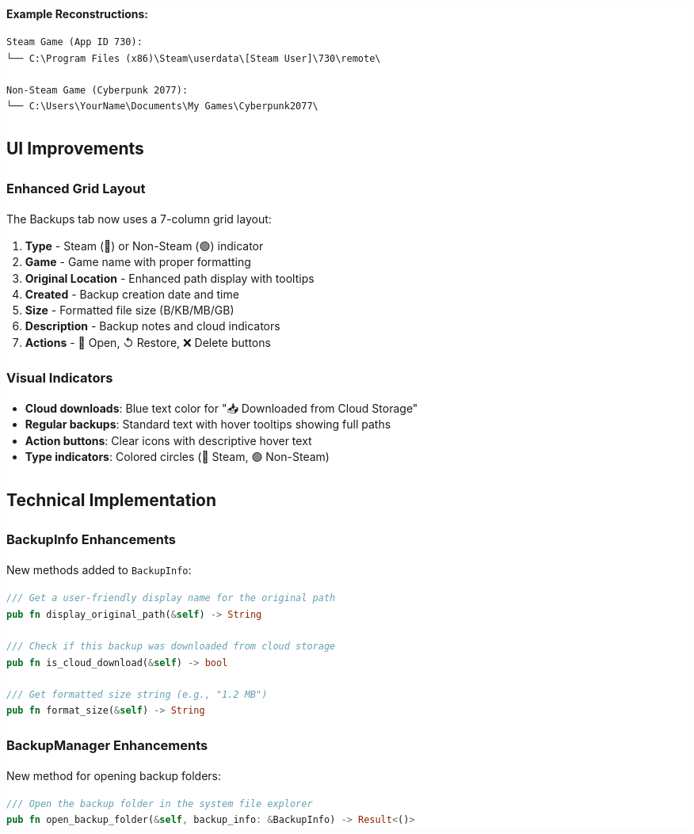 **Example Reconstructions:**
```
Steam Game (App ID 730):
└── C:\Program Files (x86)\Steam\userdata\[Steam User]\730\remote\

Non-Steam Game (Cyberpunk 2077):
└── C:\Users\YourName\Documents\My Games\Cyberpunk2077\
```

## UI Improvements

### Enhanced Grid Layout

The Backups tab now uses a 7-column grid layout:

1. **Type** - Steam (🔵) or Non-Steam (🟢) indicator
2. **Game** - Game name with proper formatting  
3. **Original Location** - Enhanced path display with tooltips
4. **Created** - Backup creation date and time
5. **Size** - Formatted file size (B/KB/MB/GB)
6. **Description** - Backup notes and cloud indicators
7. **Actions** - 📂 Open, ↺ Restore, ❌ Delete buttons

### Visual Indicators

- **Cloud downloads**: Blue text color for "📥 Downloaded from Cloud Storage"
- **Regular backups**: Standard text with hover tooltips showing full paths  
- **Action buttons**: Clear icons with descriptive hover text
- **Type indicators**: Colored circles (🔵 Steam, 🟢 Non-Steam)

## Technical Implementation

### BackupInfo Enhancements

New methods added to `BackupInfo`:

```rust
/// Get a user-friendly display name for the original path
pub fn display_original_path(&self) -> String

/// Check if this backup was downloaded from cloud storage  
pub fn is_cloud_download(&self) -> bool

/// Get formatted size string (e.g., "1.2 MB")
pub fn format_size(&self) -> String
```

### BackupManager Enhancements

New method for opening backup folders:

```rust
/// Open the backup folder in the system file explorer
pub fn open_backup_folder(&self, backup_info: &BackupInfo) -> Result<()>
```
